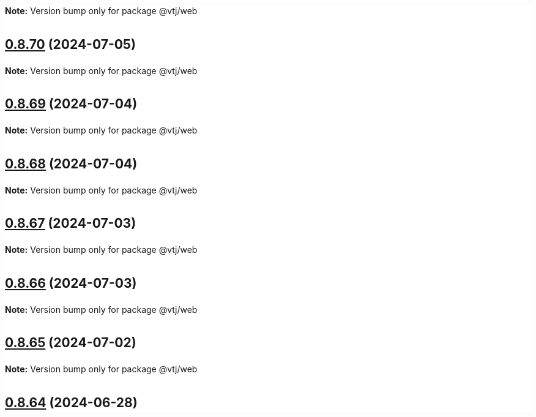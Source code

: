 **Note:** Version bump only for package @vtj/web





## [0.8.70](https://gitee.com/newgateway/vtj/compare/@vtj/web@0.8.69...@vtj/web@0.8.70) (2024-07-05)

**Note:** Version bump only for package @vtj/web





## [0.8.69](https://gitee.com/newgateway/vtj/compare/@vtj/web@0.8.68...@vtj/web@0.8.69) (2024-07-04)

**Note:** Version bump only for package @vtj/web





## [0.8.68](https://gitee.com/newgateway/vtj/compare/@vtj/web@0.8.67...@vtj/web@0.8.68) (2024-07-04)

**Note:** Version bump only for package @vtj/web





## [0.8.67](https://gitee.com/newgateway/vtj/compare/@vtj/web@0.8.66...@vtj/web@0.8.67) (2024-07-03)

**Note:** Version bump only for package @vtj/web





## [0.8.66](https://gitee.com/newgateway/vtj/compare/@vtj/web@0.8.65...@vtj/web@0.8.66) (2024-07-03)

**Note:** Version bump only for package @vtj/web





## [0.8.65](https://gitee.com/newgateway/vtj/compare/@vtj/web@0.8.64...@vtj/web@0.8.65) (2024-07-02)

**Note:** Version bump only for package @vtj/web





## [0.8.64](https://gitee.com/newgateway/vtj/compare/@vtj/web@0.8.63...@vtj/web@0.8.64) (2024-06-28)
